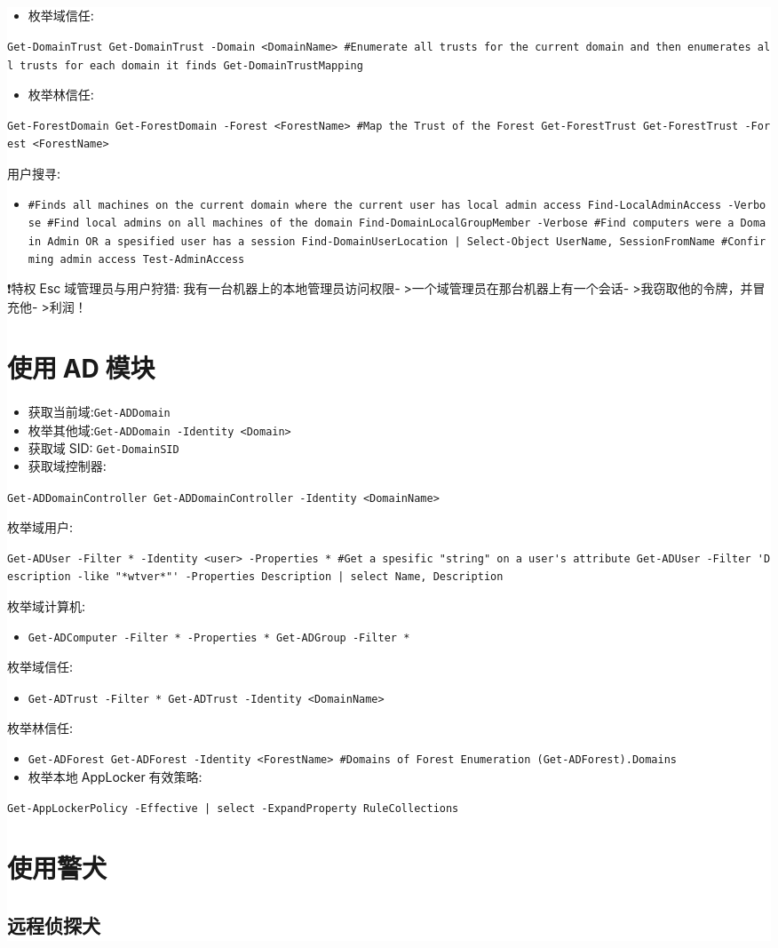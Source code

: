 *   枚举域信任:

`Get-DomainTrust Get-DomainTrust -Domain <DomainName> #Enumerate all trusts for the current domain and then enumerates all trusts for each domain it finds Get-DomainTrustMapping`

*   枚举林信任:

`Get-ForestDomain Get-ForestDomain -Forest <ForestName> #Map the Trust of the Forest Get-ForestTrust Get-ForestTrust -Forest <ForestName>`

用户搜寻:

*   `#Finds all machines on the current domain where the current user has local admin access Find-LocalAdminAccess -Verbose #Find local admins on all machines of the domain Find-DomainLocalGroupMember -Verbose #Find computers were a Domain Admin OR a spesified user has a session Find-DomainUserLocation | Select-Object UserName, SessionFromName #Confirming admin access Test-AdminAccess`

❗特权 Esc 域管理员与用户狩猎:
我有一台机器上的本地管理员访问权限- >一个域管理员在那台机器上有一个会话- >我窃取他的令牌，并冒充他- >利润！

# 使用 AD 模块

*   获取当前域:`Get-ADDomain`
*   枚举其他域:`Get-ADDomain -Identity <Domain>`
*   获取域 SID: `Get-DomainSID`
*   获取域控制器:

`Get-ADDomainController Get-ADDomainController -Identity <DomainName>`

枚举域用户:

`Get-ADUser -Filter * -Identity <user> -Properties * #Get a spesific "string" on a user's attribute Get-ADUser -Filter 'Description -like "*wtver*"' -Properties Description | select Name, Description`

枚举域计算机:

*   `Get-ADComputer -Filter * -Properties * Get-ADGroup -Filter *`

枚举域信任:

*   `Get-ADTrust -Filter * Get-ADTrust -Identity <DomainName>`

枚举林信任:

*   `Get-ADForest Get-ADForest -Identity <ForestName> #Domains of Forest Enumeration (Get-ADForest).Domains`
*   枚举本地 AppLocker 有效策略:

```
Get-AppLockerPolicy -Effective | select -ExpandProperty RuleCollections
```

# 使用警犬

## 远程侦探犬
